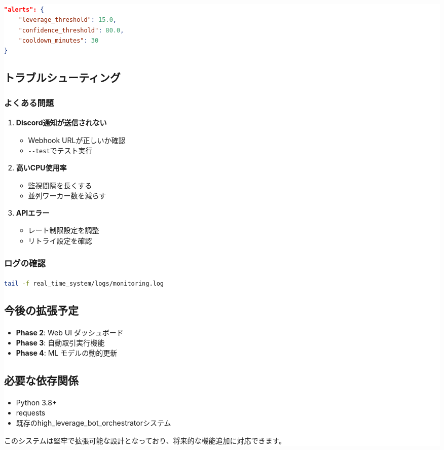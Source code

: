 ```json
"alerts": {
    "leverage_threshold": 15.0,
    "confidence_threshold": 80.0,
    "cooldown_minutes": 30
}
```

## トラブルシューティング

### よくある問題

1. **Discord通知が送信されない**
   - Webhook URLが正しいか確認
   - `--test`でテスト実行

2. **高いCPU使用率**
   - 監視間隔を長くする
   - 並列ワーカー数を減らす

3. **APIエラー**
   - レート制限設定を調整
   - リトライ設定を確認

### ログの確認
```bash
tail -f real_time_system/logs/monitoring.log
```

## 今後の拡張予定

- **Phase 2**: Web UI ダッシュボード
- **Phase 3**: 自動取引実行機能
- **Phase 4**: ML モデルの動的更新

## 必要な依存関係

- Python 3.8+
- requests
- 既存のhigh_leverage_bot_orchestratorシステム

このシステムは堅牢で拡張可能な設計となっており、将来的な機能追加に対応できます。